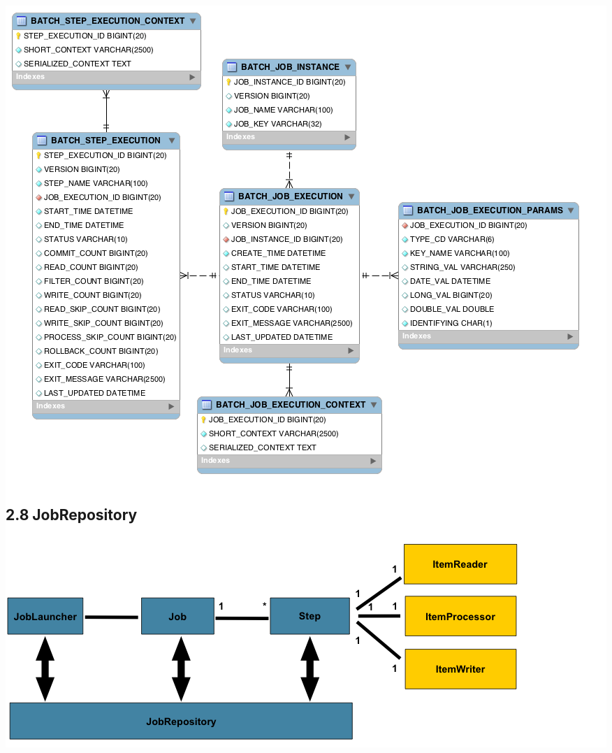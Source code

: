 ![Spring Batch Meta-Data ERD](images/meta-data-erd-1096595.png)



## 2.8 JobRepository

![Figure 2.1: Batch Stereotypes](images/spring-batch-reference-model.png)
